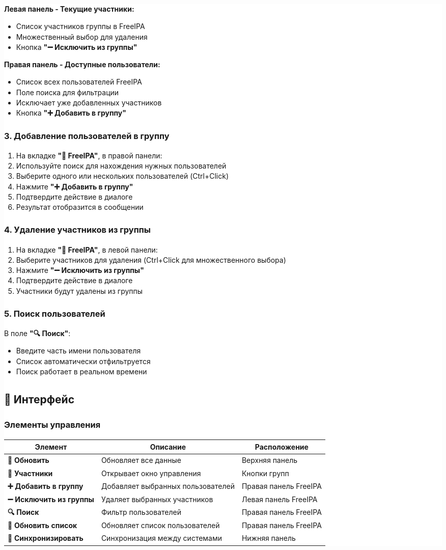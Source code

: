 **Левая панель - Текущие участники:**
- Список участников группы в FreeIPA
- Множественный выбор для удаления
- Кнопка **"➖ Исключить из группы"**

**Правая панель - Доступные пользователи:**
- Список всех пользователей FreeIPA
- Поле поиска для фильтрации
- Исключает уже добавленных участников
- Кнопка **"➕ Добавить в группу"**

### 3. Добавление пользователей в группу

1. На вкладке **"🔗 FreeIPA"**, в правой панели:
2. Используйте поиск для нахождения нужных пользователей
3. Выберите одного или нескольких пользователей (Ctrl+Click)
4. Нажмите **"➕ Добавить в группу"**
5. Подтвердите действие в диалоге
6. Результат отобразится в сообщении

### 4. Удаление участников из группы

1. На вкладке **"🔗 FreeIPA"**, в левой панели:
2. Выберите участников для удаления (Ctrl+Click для множественного выбора)
3. Нажмите **"➖ Исключить из группы"**
4. Подтвердите действие в диалоге
5. Участники будут удалены из группы

### 5. Поиск пользователей

В поле **"🔍 Поиск"**:
- Введите часть имени пользователя
- Список автоматически отфильтруется
- Поиск работает в реальном времени

## 🎨 Интерфейс

### Элементы управления

| Элемент | Описание | Расположение |
|---------|----------|--------------|
| **🔄 Обновить** | Обновляет все данные | Верхняя панель |
| **👥 Участники** | Открывает окно управления | Кнопки групп |
| **➕ Добавить в группу** | Добавляет выбранных пользователей | Правая панель FreeIPA |
| **➖ Исключить из группы** | Удаляет выбранных участников | Левая панель FreeIPA |
| **🔍 Поиск** | Фильтр пользователей | Правая панель FreeIPA |
| **🔄 Обновить список** | Обновляет список пользователей | Правая панель FreeIPA |
| **🔄 Синхронизировать** | Синхронизация между системами | Нижняя панель |
